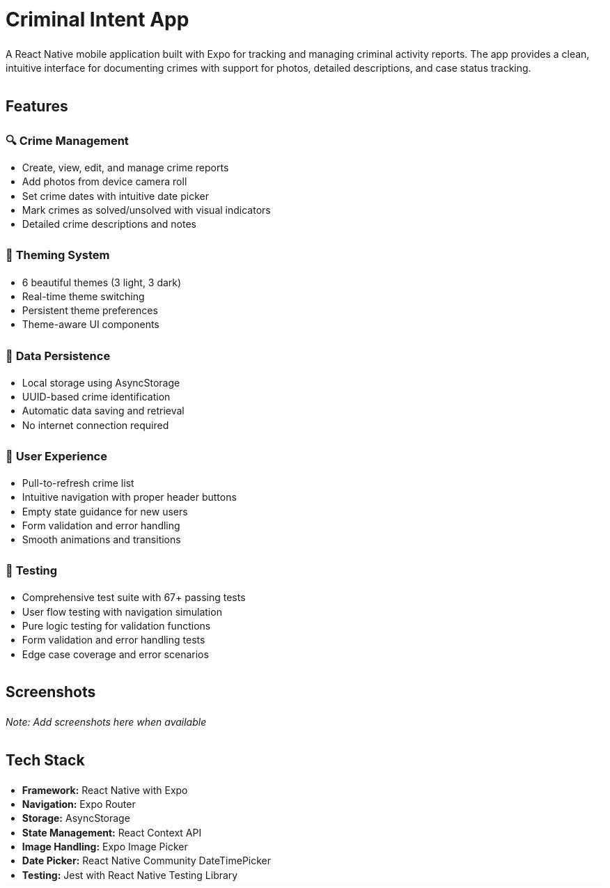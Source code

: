 # Criminal Intent App

A React Native mobile application built with Expo for tracking and managing criminal activity reports. The app provides a clean, intuitive interface for documenting crimes with support for photos, detailed descriptions, and case status tracking.

## Features

### 🔍 **Crime Management**
- Create, view, edit, and manage crime reports
- Add photos from device camera roll
- Set crime dates with intuitive date picker
- Mark crimes as solved/unsolved with visual indicators
- Detailed crime descriptions and notes

### 🎨 **Theming System**
- 6 beautiful themes (3 light, 3 dark)
- Real-time theme switching
- Persistent theme preferences
- Theme-aware UI components

### 💾 **Data Persistence**
- Local storage using AsyncStorage
- UUID-based crime identification
- Automatic data saving and retrieval
- No internet connection required

### 📱 **User Experience**
- Pull-to-refresh crime list
- Intuitive navigation with proper header buttons
- Empty state guidance for new users
- Form validation and error handling
- Smooth animations and transitions

### 🧪 **Testing**
- Comprehensive test suite with 67+ passing tests
- User flow testing with navigation simulation
- Pure logic testing for validation functions
- Form validation and error handling tests
- Edge case coverage and error scenarios

## Screenshots

*Note: Add screenshots here when available*

## Tech Stack

- **Framework:** React Native with Expo
- **Navigation:** Expo Router
- **Storage:** AsyncStorage
- **State Management:** React Context API
- **Image Handling:** Expo Image Picker
- **Date Picker:** React Native Community DateTimePicker
- **Testing:** Jest with React Native Testing Library
